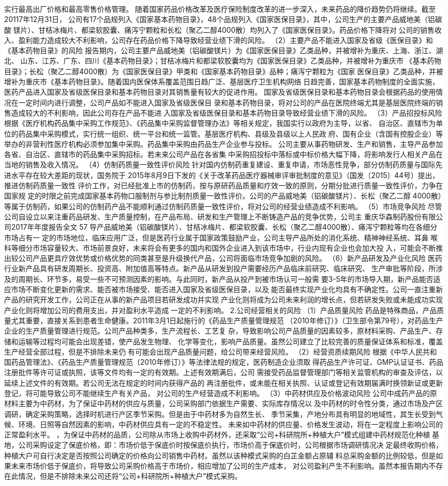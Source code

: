 实行最高出厂价格和最高零售价格管理。
随着国家药品价格改革及医疗保险制度改革的进一步深入，未来药品的降价趋势仍将继续。截至20117年12月31日，
公司有17个品规列入《国家基本药物目录》，48个品规列入《国家医保目录》，其中，公司生产的主要产品威地美（铝碳酸
镁片）、甘桔冰梅片、都梁软胶囊、痛泻宁颗粒和长松（聚乙二醇4000散）均列入了《国家医保目录》。药品价格下降将对
公司的销售收入、盈利能力造成较大不利影响，公司存在药品价格下降导致经营业绩下滑的风险。
（2）主要产品不能进入国家及省级《医保目录》和《基本药物目录》的风险
报告期内，公司主要产品威地美（铝碳酸镁片）为《国家医保目录》乙类品种，并被增补为重庆、上海、浙江、湖北、
山东、江苏、广东、四川《基本药物目录》；甘桔冰梅片和都梁软胶囊均为《国家医保目录》乙类品种，并被增补为重庆市
《基本药物目录》；长松（聚乙二醇4000散）为《国家医保目录》甲类和《国家基本药物目录》品种；痛泻宁颗粒为《国家
医保目录》乙类品种，并被增补为重庆市《基本药物目录》。随着国内医保体系覆盖范围日趋广泛、基层医疗卫生机构网络
日趋完善，国家基本药物制度的全面实施，医药产品进入国家及省级医保目录和基本药物目录对其销售量有较大的促进作用。
国家及省级医保目录和基本药物目录会根据药品的使用情况在一定时间内进行调整，公司产品如不能进入国家及省级医保目
录和基本药物目录，将对公司的产品在医院终端尤其是基层医院终端的销售造成较大的不利影响，因此公司存在产品不能进
入国家及省级医保目录和基本药物目录导致经营业绩下滑的风险。
（3）产品招投标风险
根据《医疗机构药品集中采购工作规范》、《药品集中采购监督管理办法》等相关规定，我国实行以政府为主导，以省、
自治区、直辖市为单位的药品集中采购模式，实行统一组织、统一平台和统一监管。基层医疗机构、县级及县级以上人民政
府、国有企业（含国有控股企业）等举办的非营利性医疗机构必须参加集中采购。药品集中采购由药品生产企业参与投标。
公司主要从事药物研发、生产和销售，主导产品参加各省、自治区、直辖市的药品集中采购招标。若未来公司产品在各省集
中采购招投标中落标或中标价格大幅下降，将影响发行人相关产品在当地的销售及收入情况。
（4）仿制药质量一致性评价风险
针对国内仿制药重复建设、重复申请，市场恶性竞争，部分仿制药质量与国际先进水平存在较大差距的现状，国务院于
2015年8月9日下发的《关于改革药品医疗器械审评审批制度的意见》（国发〔2015〕44号）提出，推进仿制药质量一致性
评价工作，对已经批准上市的仿制药，按与原研药品质量和疗效一致的原则，分期分批进行质量一致性评价，力争在国家规
定的时限之前完成国家基本药物口服制剂与参比制剂质量一致性评价。公司的产品威地美（铝碳酸镁片）、长松（聚乙二醇
4000散）等属于仿制药，如果公司的仿制药产品不能顺利通过仿制药质量一致性评价，将对公司的经营业绩造成不利影响。
（5）市场竞争风险
尽管公司自设立以来注重药品研发、生产质量控制，在产品布局、研发和生产管理上不断铸造产品的竞争优势，公司主
重庆华森制药股份有限公司2017年年度报告全文
57
导产品威地美（铝碳酸镁片）、甘桔冰梅片、都梁软胶囊、长松（聚乙二醇4000散）、痛泻宁颗粒等均在各细分市场占有一
定的市场地位，临床应用广泛，但是医药行业属于国家政策鼓励产业，公司主导产品所处的消化系统、精神神经系统、耳鼻
喉科等细分市场容量较大、市场前景良好，未来将会有更多的国内和国外企业进入到该市场中，行业内现有企业也会加大投
入，可能会不断推出较公司产品更具疗效优势或价格优势的同类甚至是升级换代产品，公司将面临市场竞争加剧的风险。
（6）新产品研发及产业化风险
医药行业新产品具有研发周期长、投资高、附加值高等特点。新产品从研发到投产需要经历产品临床前研究、临床研究、
生产审批等阶段，所涉及的周期长、环节多，易受一些不可预测因素的影响。与此同时，新产品从投产到被市场认可一般需
要3-5年的市场导入期，新产品能否适应市场不断变化更新的需求、能否被市场接受、能否进入国家及省级医保目录，以及
能否最终实现产业化均具有不确定性。公司一直注重新产品的研究开发工作，公司正在从事的新产品项目若研发成功并实现
产业化则将成为公司未来利润的增长点，但若研发失败或未能成功实现产业化则将增加公司的费用支出，并对盈利水平造成
一定的不利影响。
2.公司经营相关的风险
（1）产品质量风险
药品是特殊商品，产品质量尤其重要，直接关系到患者生命健康。2011年3月1日起施行的《药品生产质量管理规范
（2010年修订）》（卫生部令第79号），对药品生产企业的生产质量管理进行规范。公司产品种类多，生产流程长、工艺复
杂，导致影响公司产品质量的因素较多，原材料采购、产品生产、存储和运输等过程均可能会出现差错，使产品发生物理、
化学等变化，影响产品质量。虽然公司建立了比较完善的质量保证体系和标准，覆盖生产经营全部过程，但是不排除未来仍
有可能会出现产品质量问题，给公司带来经营风险。
（2）经营资质续期风险
根据《中华人民共和国药品管理法》、《药品生产质量管理规范（2010年修订）》等法律法规的规定，医药制造企业须取
得药品生产许可证、GMP认证证书、药品注册批件等许可证或执照，该等文件均有一定的有效期。上述有效期满后，公司
需接受药品监督管理部门等相关监管机构的审查及评估，以延续上述文件的有效期。若公司无法在规定的时间内获得产品的
再注册批件，或未能在相关执照、认证或登记有效期届满时换领新证或更新登记，将可能导致公司不能继续生产有关产品，
对公司的生产经营造成不利影响。
（3）中药材供应及价格波动风险
公司中成药产品的原材料主要为中药材，为了保证中药材的供应与质量，公司采购部门依据生产需要、实际库存情况以
及中药材的时令性分类，通过市场及产区调研，确定采购策略，选择时机进行产区季节采购。但是由于中药材多为自然生长、
季节采集，产地分布具有明显的地域性，其生长受到气候、环境、日照等自然因素的影响，中药材供应具有一定的不稳定性。
未来如中药材的供应量、价格发生波动，将在一定程度上影响公司的正常盈利水平。
，为保证中药材的品质，公司除从市场上收购中药材外，还采取“公司+科研院所+种植大户”模式组建中药材规范化种植
基地，公司采购设定了保底价格，即：市场价低于保底价时按保底价执行，市场价高于保底价时，公司根据市场调研情况决
定最终收购价格，种植大户可自行决定是否按照公司确定的价格向公司销售中药材。虽然以该种模式采购的白芷金额占原辅
料总采购金额的比例较低，但是如果未来市场价低于保底价，将导致公司采购价格高于市场价，相应增加了公司的生产成本，
对公司盈利产生不利影响。虽然本报告期内不存在此情况，但是不排除未来公司还将“公司+科研院所+种植大户”模式采购。